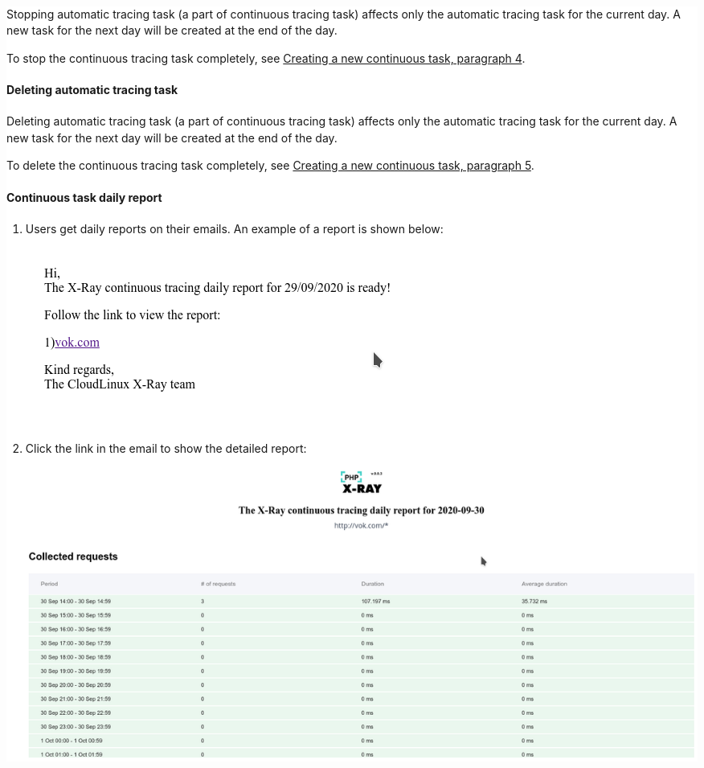 Stopping automatic tracing task (a part of continuous tracing task) affects only the automatic tracing task for the current day. A new task for the next day will be created at the end of the day.

To stop the continuous tracing task completely, see [Creating a new continuous task, paragraph 4](/manager/#creating-a-new-continuous-task).


#### Deleting automatic tracing task

Deleting automatic tracing task (a part of continuous tracing task) affects only the automatic tracing task for the current day. A new task for the next day will be created at the end of the day.

To delete the continuous tracing task completely, see [Creating a new continuous task, paragraph 5](/manager/#creating-a-new-continuous-task).


#### Continuous task daily report

1. Users get daily reports on their emails. An example of a report is shown below:

    ![](/images/XRayContinuousTaskDaylyReportExample.png)

2. Click the link in the email to show the detailed report:

    ![](/images/XRayContinuousTaskDaylyReportCollectedRequests.png)
